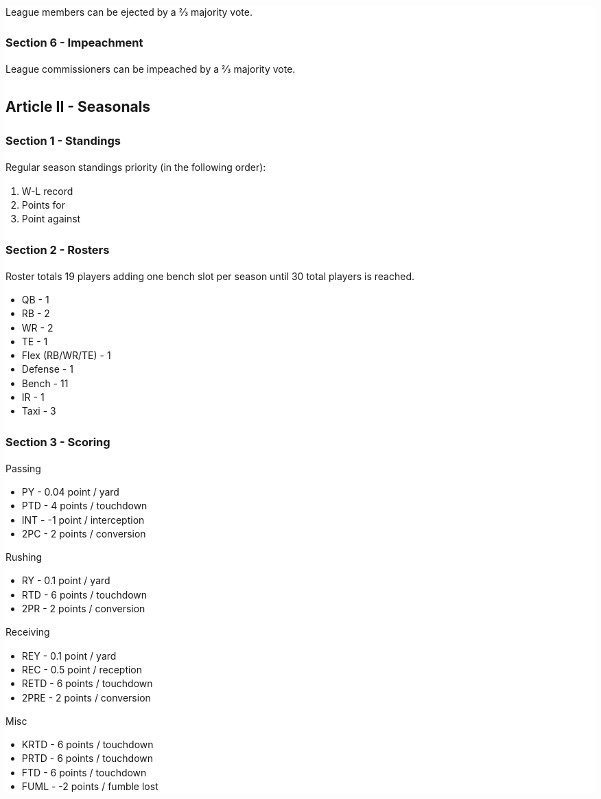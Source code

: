 League members can be ejected by a ⅔ majority vote.

### Section 6 - Impeachment

League commissioners can be impeached by a ⅔ majority vote. 

## Article II - Seasonals

### Section 1 - Standings

Regular season standings priority (in the following order):

1. W-L record
2. Points for
3. Point against

### Section 2 - Rosters

Roster totals 19 players adding one bench slot per season until 30 total players is reached.

- QB - 1
- RB - 2
- WR - 2
- TE - 1
- Flex (RB/WR/TE) - 1 
- Defense - 1
- Bench - 11
- IR - 1
- Taxi - 3

### Section 3 - Scoring

Passing
- PY - 0.04 point / yard
- PTD - 4 points / touchdown
- INT - -1 point / interception
- 2PC - 2 points / conversion

Rushing
- RY - 0.1 point / yard
- RTD - 6 points / touchdown
- 2PR - 2 points / conversion

Receiving
- REY - 0.1 point / yard
- REC - 0.5 point / reception
- RETD - 6 points / touchdown
- 2PRE - 2 points / conversion

Misc
- KRTD - 6 points / touchdown
- PRTD - 6 points / touchdown
- FTD - 6 points / touchdown
- FUML - -2 points / fumble lost

